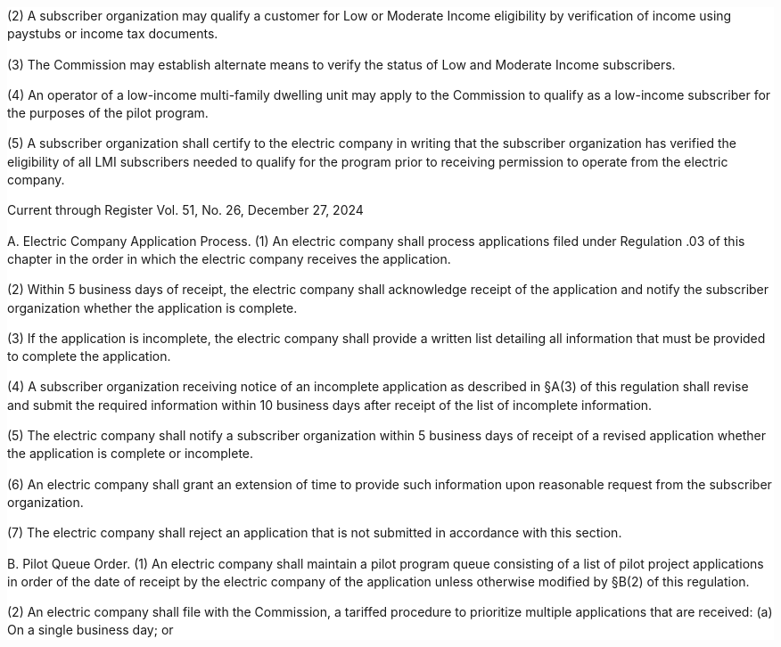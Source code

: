 									
(2) A subscriber organization may qualify a customer for Low or Moderate Income eligibility by verification of income using paystubs or income tax documents.

									
(3) The Commission may establish alternate means to verify the status of Low and Moderate Income subscribers. 

									
(4) An operator of a low-income multi-family dwelling unit may apply to the Commission to qualify as a low-income subscriber for the purposes of the pilot program.

									
(5) A subscriber organization shall certify to the electric company in writing that the subscriber organization has verified the eligibility of all LMI subscribers needed to qualify for the program prior to receiving permission to operate from the electric company.

							
							



Current through Register Vol. 51, No. 26, December 27, 2024
								
A. Electric Company Application Process. 
(1) An electric company shall process applications filed under Regulation .03 of this chapter in the order in which the electric company receives the application.

									
(2) Within 5 business days of receipt, the electric company shall acknowledge receipt of the application and notify the subscriber organization whether the application is complete.

									
(3) If the application is incomplete, the electric company shall provide a written list detailing all information that must be provided to complete the application.

									
(4) A subscriber organization receiving notice of an incomplete application as described in §A(3) of this regulation shall revise and submit the required information within 10 business days after receipt of the list of incomplete information.

									
(5) The electric company shall notify a subscriber organization within 5 business days of receipt of a revised application whether the application is complete or incomplete.

									
(6) An electric company shall grant an extension of time to provide such information upon reasonable request from the subscriber organization.

									
(7) The electric company shall reject an application that is not submitted in accordance with this section.

								

								
B. Pilot Queue Order. 
(1) An electric company shall maintain a pilot program queue consisting of a list of pilot project applications in order of the date of receipt by the electric company of the application unless otherwise modified by §B(2) of this regulation.

									
(2) An electric company shall file with the Commission, a tariffed procedure to prioritize multiple applications that are received:
(a) On a single business day; or
